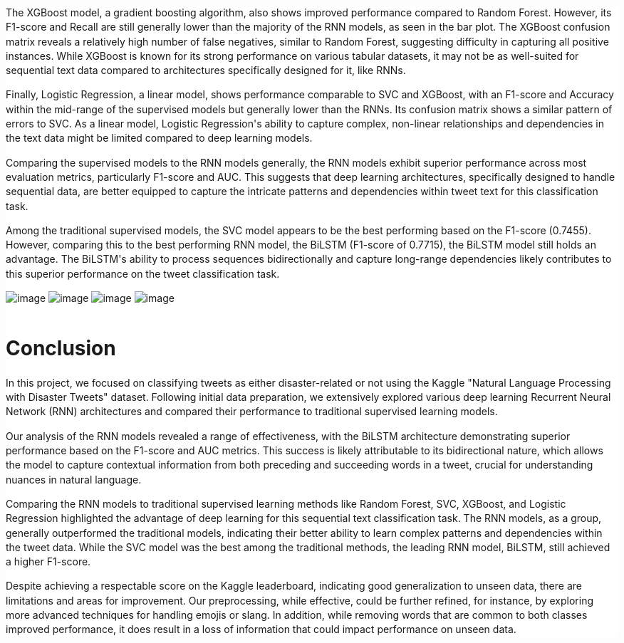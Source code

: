 The XGBoost model, a gradient boosting algorithm, also shows improved performance compared to Random Forest. However, its F1-score and Recall are still generally lower than the majority of the RNN models, as seen in the bar plot. The XGBoost confusion matrix reveals a relatively high number of false negatives, similar to Random Forest, suggesting difficulty in capturing all positive instances. While XGBoost is known for its strong performance on various tabular datasets, it may not be as well-suited for sequential text data compared to architectures specifically designed for it, like RNNs.

Finally, Logistic Regression, a linear model, shows performance comparable to SVC and XGBoost, with an F1-score and Accuracy within the mid-range of the supervised models but generally lower than the RNNs. Its confusion matrix shows a similar pattern of errors to SVC. As a linear model, Logistic Regression's ability to capture complex, non-linear relationships and dependencies in the text data might be limited compared to deep learning models.

Comparing the supervised models to the RNN models generally, the RNN models exhibit superior performance across most evaluation metrics, particularly F1-score and AUC. This suggests that deep learning architectures, specifically designed to handle sequential data, are better equipped to capture the intricate patterns and dependencies within tweet text for this classification task.

Among the traditional supervised models, the SVC model appears to be the best performing based on the F1-score (0.7455). However, comparing this to the best performing RNN model, the BiLSTM (F1-score of 0.7715), the BiLSTM model still holds an advantage. The BiLSTM's ability to process sequences bidirectionally and capture long-range dependencies likely contributes to this superior performance on the tweet classification task.

![image](https://github.com/user-attachments/assets/41f968af-1764-4080-96a0-aaa50589713d)
![image](https://github.com/user-attachments/assets/fd4d77ff-0d6f-4789-9c65-8ac86cf6642e)
![image](https://github.com/user-attachments/assets/ac86f646-cc3e-4632-890b-c0e511ad74b2)
![image](https://github.com/user-attachments/assets/4eb4cea8-0ca7-4754-bac0-51bbf1b131d2)

# Conclusion

In this project, we focused on classifying tweets as either disaster-related or not using the Kaggle "Natural Language Processing with Disaster Tweets" dataset. Following initial data preparation, we extensively explored various deep learning Recurrent Neural Network (RNN) architectures and compared their performance to traditional supervised learning models.

Our analysis of the RNN models revealed a range of effectiveness, with the BiLSTM architecture demonstrating superior performance based on the F1-score and AUC metrics. This success is likely attributable to its bidirectional nature, which allows the model to capture contextual information from both preceding and succeeding words in a tweet, crucial for understanding nuances in natural language.

Comparing the RNN models to traditional supervised learning methods like Random Forest, SVC, XGBoost, and Logistic Regression highlighted the advantage of deep learning for this sequential text classification task. The RNN models, as a group, generally outperformed the traditional models, indicating their better ability to learn complex patterns and dependencies within the tweet data. While the SVC model was the best among the traditional methods, the leading RNN model, BiLSTM, still achieved a higher F1-score.

Despite achieving a respectable score on the Kaggle leaderboard, indicating good generalization to unseen data, there are limitations and areas for improvement. Our preprocessing, while effective, could be further refined, for instance, by exploring more advanced techniques for handling emojis or slang. In addition, while removing words that are common to both classes improved performance, it does result in a loss of information that could impact performance on unseen data.
